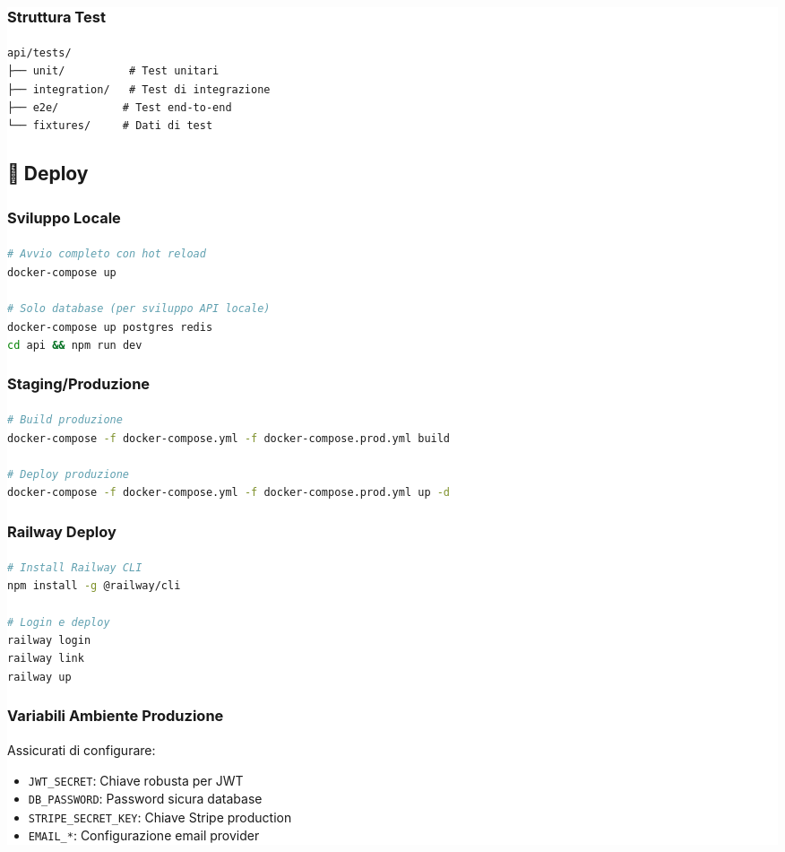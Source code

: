 ### Struttura Test

```
api/tests/
├── unit/          # Test unitari
├── integration/   # Test di integrazione
├── e2e/          # Test end-to-end
└── fixtures/     # Dati di test
```

## 🚀 Deploy

### Sviluppo Locale

```bash
# Avvio completo con hot reload
docker-compose up

# Solo database (per sviluppo API locale)
docker-compose up postgres redis
cd api && npm run dev
```

### Staging/Produzione

```bash
# Build produzione
docker-compose -f docker-compose.yml -f docker-compose.prod.yml build

# Deploy produzione
docker-compose -f docker-compose.yml -f docker-compose.prod.yml up -d
```

### Railway Deploy

```bash
# Install Railway CLI
npm install -g @railway/cli

# Login e deploy
railway login
railway link
railway up
```

### Variabili Ambiente Produzione

Assicurati di configurare:
- `JWT_SECRET`: Chiave robusta per JWT
- `DB_PASSWORD`: Password sicura database
- `STRIPE_SECRET_KEY`: Chiave Stripe production
- `EMAIL_*`: Configurazione email provider
